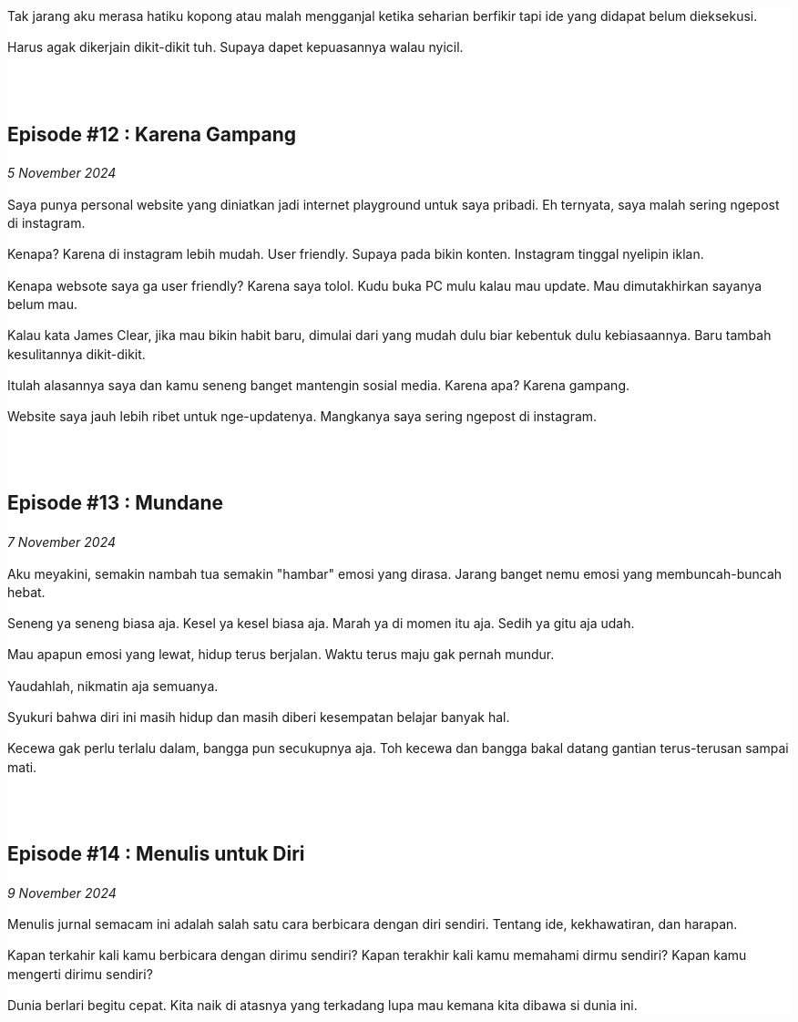 Tak jarang aku merasa hatiku kopong atau malah mengganjal ketika seharian berfikir tapi ide yang didapat belum dieksekusi.

Harus agak dikerjain dikit-dikit tuh. Supaya dapet kepuasannya walau nyicil.
<br><br><br>

## **Episode #12 : Karena Gampang**

_5 November 2024_

Saya punya personal website yang diniatkan jadi internet playground untuk saya pribadi. Eh ternyata, saya malah sering ngepost di instagram.

Kenapa? Karena di instagram lebih mudah. User friendly. Supaya pada bikin konten. Instagram tinggal nyelipin iklan.

Kenapa websote saya ga user friendly? Karena saya tolol. Kudu buka PC mulu kalau mau update. Mau dimutakhirkan sayanya belum mau.

Kalau kata James Clear, jika mau bikin habit baru, dimulai dari yang mudah dulu biar kebentuk dulu kebiasaannya. Baru tambah kesulitannya dikit-dikit.

Itulah alasannya saya dan kamu seneng banget mantengin sosial media. Karena apa? Karena gampang.

Website saya jauh lebih ribet untuk nge-updatenya. Mangkanya saya sering ngepost di instagram.
<br><br><br>

## **Episode #13 : Mundane**

_7 November 2024_

Aku meyakini, semakin nambah tua semakin "hambar" emosi yang dirasa. Jarang banget nemu emosi yang membuncah-buncah hebat.

Seneng ya seneng biasa aja. Kesel ya kesel biasa aja. Marah ya di momen itu aja. Sedih ya gitu aja udah.

Mau apapun emosi yang lewat, hidup terus berjalan. Waktu terus maju gak pernah mundur.

Yaudahlah, nikmatin aja semuanya.

Syukuri bahwa diri ini masih hidup dan masih diberi kesempatan belajar banyak hal.

Kecewa gak perlu terlalu dalam, bangga pun secukupnya aja. Toh kecewa dan bangga bakal datang gantian terus-terusan sampai mati.
<br><br><br>

## **Episode #14 : Menulis untuk Diri**

_9 November 2024_

Menulis jurnal semacam ini adalah salah satu cara berbicara dengan diri sendiri. Tentang ide, kekhawatiran, dan harapan.

Kapan terkahir kali kamu berbicara dengan dirimu sendiri? Kapan terakhir kali kamu memahami dirmu sendiri? Kapan kamu mengerti dirimu sendiri?

Dunia berlari begitu cepat. Kita naik di atasnya yang terkadang lupa mau kemana kita dibawa si dunia ini.
